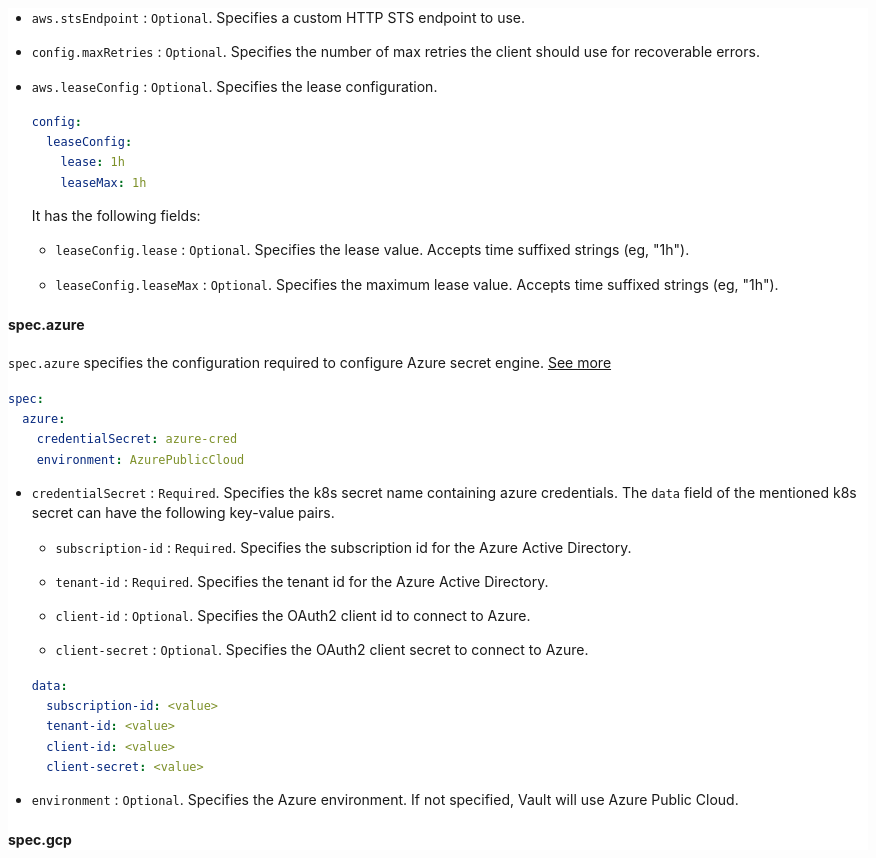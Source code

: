 - `aws.stsEndpoint` : `Optional`. Specifies a custom HTTP STS endpoint to use.

- `config.maxRetries` : `Optional`. Specifies the number of max retries the client should use for recoverable errors.

- `aws.leaseConfig` : `Optional`. Specifies the lease configuration.

    ```yaml
    config:
      leaseConfig:
        lease: 1h
        leaseMax: 1h
    ```

    It has the following fields:

  - `leaseConfig.lease` : `Optional`. Specifies the lease value. Accepts time suffixed strings (eg, "1h").

  - `leaseConfig.leaseMax` : `Optional`. Specifies the maximum lease value. Accepts time suffixed strings (eg, "1h").

#### spec.azure

`spec.azure` specifies the configuration required to configure
Azure secret engine. [See more](https://www.vaultproject.io/api/secret/azure/index.html#configure-access)

```yaml
spec:
  azure:
    credentialSecret: azure-cred
    environment: AzurePublicCloud
```

- `credentialSecret` : `Required`. Specifies the k8s secret name containing azure credentials. The `data` field of the mentioned k8s secret can have the following key-value pairs.

  - `subscription-id` : `Required`. Specifies the subscription id for the Azure Active Directory.

  - `tenant-id` : `Required`. Specifies the tenant id for the Azure Active Directory.

  - `client-id` : `Optional`. Specifies the OAuth2 client id to connect to Azure.

  - `client-secret` : `Optional`. Specifies the OAuth2 client secret to connect to Azure.

  ```yaml
  data:
    subscription-id: <value>
    tenant-id: <value>
    client-id: <value>
    client-secret: <value>
  ```

- `environment` : `Optional`. Specifies the Azure environment. If not specified, Vault will use Azure Public Cloud.

#### spec.gcp
